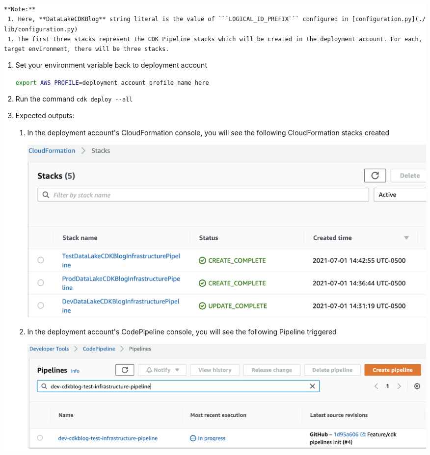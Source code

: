     **Note:**
     1. Here, **DataLakeCDKBlog** string literal is the value of ```LOGICAL_ID_PREFIX``` configured in [configuration.py](./lib/configuration.py)
     1. The first three stacks represent the CDK Pipeline stacks which will be created in the deployment account. For each, target environment, there will be three stacks.

1. Set your environment variable back to deployment account

    ```bash
    export AWS_PROFILE=deployment_account_profile_name_here
    ```

1. Run the command ```cdk deploy --all```

1. Expected outputs:

   1. In the deployment account's CloudFormation console, you will see the following CloudFormation stacks created

      ![CloudFormation_stacks_in_deployment_account](./resources/cdk_deploy_output_deployment_account.png)

   1. In the deployment account's CodePipeline console, you will see the following Pipeline triggered

      ![CloudFormation_stacks_in_deployment_account](./resources/dev_codepipeline_in_deployment_account.png)
